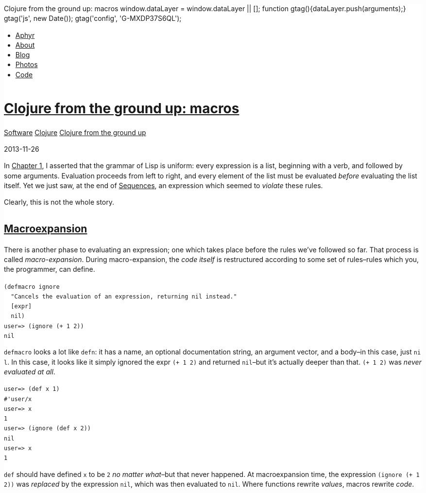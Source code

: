   Clojure from the ground up: macros     window.dataLayer = window.dataLayer || \[\]; function gtag(){dataLayer.push(arguments);} gtag('js', new Date()); gtag('config', 'G-MXDP37S6QL');

    

*   [Aphyr](/)
*   [About](/about)
*   [Blog](/posts)
*   [Photos](/photos)
*   [Code](http://github.com/aphyr)

[Clojure from the ground up: macros](/posts/305-clojure-from-the-ground-up-macros)
==================================================================================

[Software](/tags/software) [Clojure](/tags/clojure) [Clojure from the ground up](/tags/clojure-from-the-ground-up)

2013-11-26

In [Chapter 1](/posts/301-clojure-from-the-ground-up-welcome), I asserted that the grammar of Lisp is uniform: every expression is a list, beginning with a verb, and followed by some arguments. Evaluation proceeds from left to right, and every element of the list must be evaluated _before_ evaluating the list itself. Yet we just saw, at the end of [Sequences](/posts/304-clojure-from-the-ground-up-sequences), an expression which seemed to _violate_ these rules.

Clearly, this is not the whole story.

[Macroexpansion](#macroexpansion)
---------------------------------

There is another phase to evaluating an expression; one which takes place before the rules we’ve followed so far. That process is called _macro-expansion_. During macro-expansion, the _code itself_ is restructured according to some set of rules–rules which you, the programmer, can define.

    (defmacro ignore
      "Cancels the evaluation of an expression, returning nil instead."
      [expr]
      nil)
    user=> (ignore (+ 1 2))
    nil
    

`defmacro` looks a lot like `defn`: it has a name, an optional documentation string, an argument vector, and a body–in this case, just `nil`. In this case, it looks like it simply ignored the expr `(+ 1 2)` and returned `nil`–but it’s actually deeper than that. `(+ 1 2)` was _never evaluated at all_.

    user=> (def x 1)
    #'user/x
    user=> x
    1
    user=> (ignore (def x 2))
    nil
    user=> x
    1
    

`def` should have defined `x` to be `2` _no matter what_–but that never happened. At macroexpansion time, the expression `(ignore (+ 1 2))` was _replaced_ by the expression `nil`, which was then evaluated to `nil`. Where functions rewrite _values_, macros rewrite _code_.
